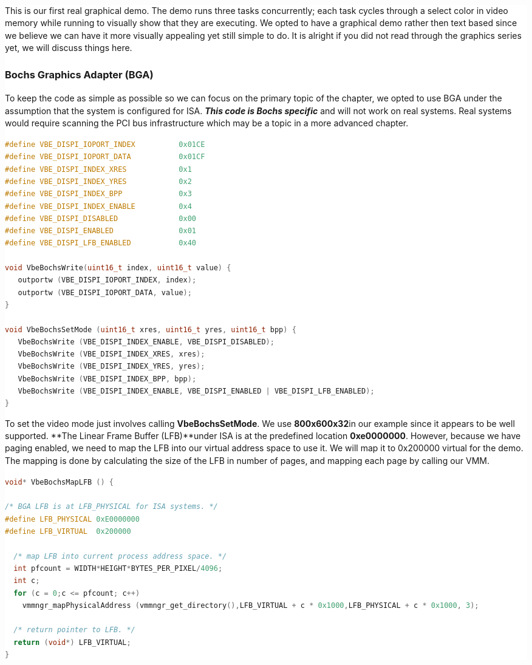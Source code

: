 This is our first real graphical demo. The demo runs three tasks concurrently; each task cycles through a select color in video memory while running to visually show that they are executing. We opted to have a graphical demo rather then text based since we believe we can have it more visually appealing yet still simple to do. It is alright if you did not read through the graphics series yet, we will discuss things here.

### Bochs Graphics Adapter (BGA)

To keep the code as simple as possible so we can focus on the primary topic of the chapter, we opted to use BGA under the assumption that the system is configured for ISA. ***This code is Bochs specific*** and will not work on real systems. Real systems would require scanning the PCI bus infrastructure which may be a topic in a more advanced chapter.

```c
#define VBE_DISPI_IOPORT_INDEX          0x01CE
#define VBE_DISPI_IOPORT_DATA           0x01CF
#define VBE_DISPI_INDEX_XRES            0x1
#define VBE_DISPI_INDEX_YRES            0x2
#define VBE_DISPI_INDEX_BPP             0x3
#define VBE_DISPI_INDEX_ENABLE          0x4
#define VBE_DISPI_DISABLED              0x00
#define VBE_DISPI_ENABLED               0x01
#define VBE_DISPI_LFB_ENABLED           0x40

void VbeBochsWrite(uint16_t index, uint16_t value) {
   outportw (VBE_DISPI_IOPORT_INDEX, index);
   outportw (VBE_DISPI_IOPORT_DATA, value);
}

void VbeBochsSetMode (uint16_t xres, uint16_t yres, uint16_t bpp) {
   VbeBochsWrite (VBE_DISPI_INDEX_ENABLE, VBE_DISPI_DISABLED);
   VbeBochsWrite (VBE_DISPI_INDEX_XRES, xres);
   VbeBochsWrite (VBE_DISPI_INDEX_YRES, yres);
   VbeBochsWrite (VBE_DISPI_INDEX_BPP, bpp);
   VbeBochsWrite (VBE_DISPI_INDEX_ENABLE, VBE_DISPI_ENABLED | VBE_DISPI_LFB_ENABLED);
}
```

To set the video mode just involves calling **VbeBochsSetMode**. We use **800x600x32**in our example since it appears to be well supported. **The Linear Frame Buffer (LFB)**under ISA is at the predefined location **0xe0000000**. However, because we have paging enabled, we need to map the LFB into our virtual address space to use it. We will map it to 0x200000 virtual for the demo. The mapping is done by calculating the size of the LFB in number of pages, and mapping each page by calling our VMM.

```c
void* VbeBochsMapLFB () {

/* BGA LFB is at LFB_PHYSICAL for ISA systems. */
#define LFB_PHYSICAL 0xE0000000
#define LFB_VIRTUAL  0x200000

  /* map LFB into current process address space. */
  int pfcount = WIDTH*HEIGHT*BYTES_PER_PIXEL/4096;
  int c;
  for (c = 0;c <= pfcount; c++)
    vmmngr_mapPhysicalAddress (vmmngr_get_directory(),LFB_VIRTUAL + c * 0x1000,LFB_PHYSICAL + c * 0x1000, 3);

  /* return pointer to LFB. */
  return (void*) LFB_VIRTUAL;
}
```
